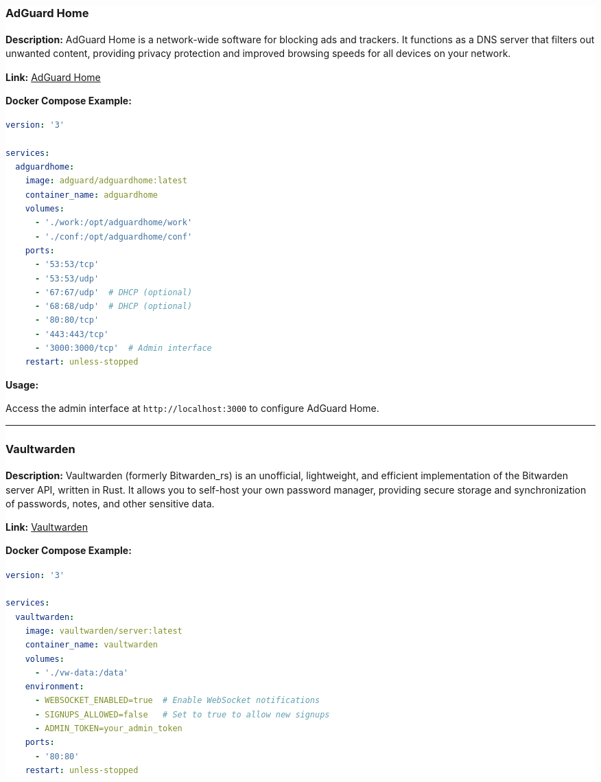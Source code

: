 ### AdGuard Home

**Description:** AdGuard Home is a network-wide software for blocking ads and trackers. It functions as a DNS server that filters out unwanted content, providing privacy protection and improved browsing speeds for all devices on your network.

**Link:** [AdGuard Home](https://github.com/AdguardTeam/AdGuardHome)

**Docker Compose Example:**

```yaml
version: '3'

services:
  adguardhome:
    image: adguard/adguardhome:latest
    container_name: adguardhome
    volumes:
      - './work:/opt/adguardhome/work'
      - './conf:/opt/adguardhome/conf'
    ports:
      - '53:53/tcp'
      - '53:53/udp'
      - '67:67/udp'  # DHCP (optional)
      - '68:68/udp'  # DHCP (optional)
      - '80:80/tcp'
      - '443:443/tcp'
      - '3000:3000/tcp'  # Admin interface
    restart: unless-stopped
```

**Usage:**

Access the admin interface at `http://localhost:3000` to configure AdGuard Home.

---

### Vaultwarden

**Description:** Vaultwarden (formerly Bitwarden_rs) is an unofficial, lightweight, and efficient implementation of the Bitwarden server API, written in Rust. It allows you to self-host your own password manager, providing secure storage and synchronization of passwords, notes, and other sensitive data.

**Link:** [Vaultwarden](https://github.com/dani-garcia/vaultwarden)

**Docker Compose Example:**

```yaml
version: '3'

services:
  vaultwarden:
    image: vaultwarden/server:latest
    container_name: vaultwarden
    volumes:
      - './vw-data:/data'
    environment:
      - WEBSOCKET_ENABLED=true  # Enable WebSocket notifications
      - SIGNUPS_ALLOWED=false   # Set to true to allow new signups
      - ADMIN_TOKEN=your_admin_token
    ports:
      - '80:80'
    restart: unless-stopped
```
